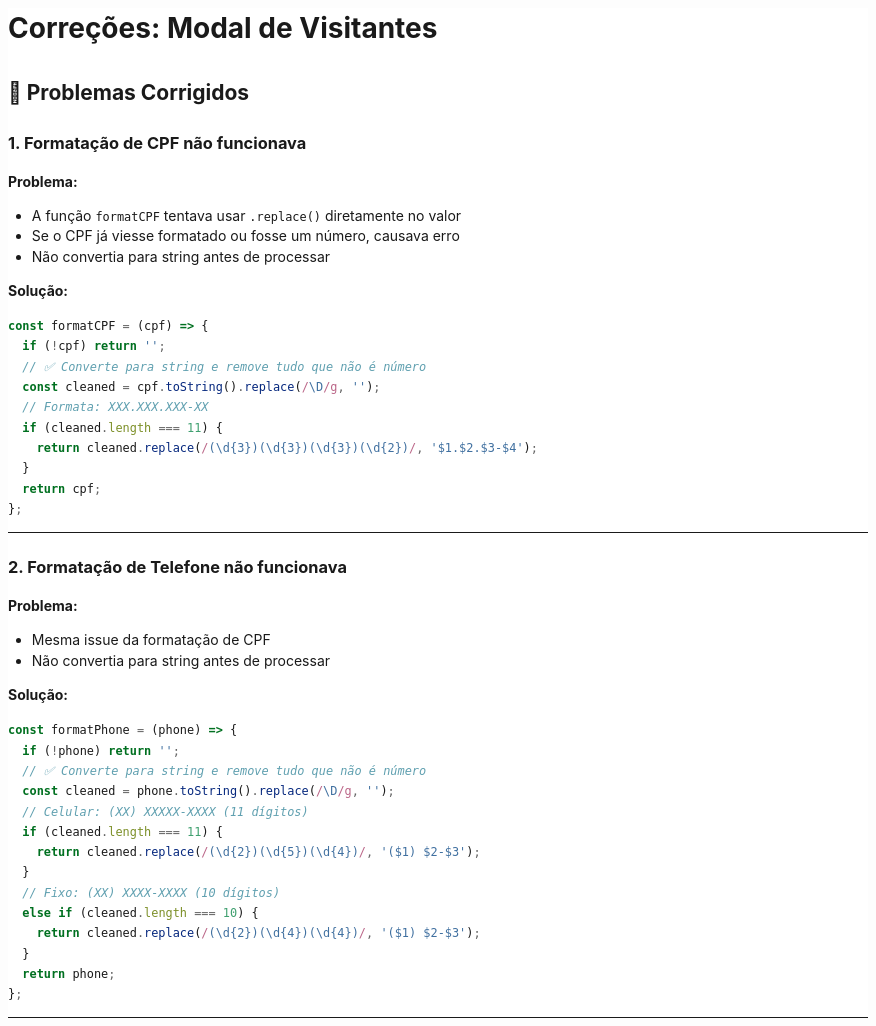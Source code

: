 # Correções: Modal de Visitantes

## 🐛 Problemas Corrigidos

### 1. **Formatação de CPF não funcionava**

**Problema:**
- A função `formatCPF` tentava usar `.replace()` diretamente no valor
- Se o CPF já viesse formatado ou fosse um número, causava erro
- Não convertia para string antes de processar

**Solução:**
```javascript
const formatCPF = (cpf) => {
  if (!cpf) return '';
  // ✅ Converte para string e remove tudo que não é número
  const cleaned = cpf.toString().replace(/\D/g, '');
  // Formata: XXX.XXX.XXX-XX
  if (cleaned.length === 11) {
    return cleaned.replace(/(\d{3})(\d{3})(\d{3})(\d{2})/, '$1.$2.$3-$4');
  }
  return cpf;
};
```

---

### 2. **Formatação de Telefone não funcionava**

**Problema:**
- Mesma issue da formatação de CPF
- Não convertia para string antes de processar

**Solução:**
```javascript
const formatPhone = (phone) => {
  if (!phone) return '';
  // ✅ Converte para string e remove tudo que não é número
  const cleaned = phone.toString().replace(/\D/g, '');
  // Celular: (XX) XXXXX-XXXX (11 dígitos)
  if (cleaned.length === 11) {
    return cleaned.replace(/(\d{2})(\d{5})(\d{4})/, '($1) $2-$3');
  } 
  // Fixo: (XX) XXXX-XXXX (10 dígitos)
  else if (cleaned.length === 10) {
    return cleaned.replace(/(\d{2})(\d{4})(\d{4})/, '($1) $2-$3');
  }
  return phone;
};
```

---
